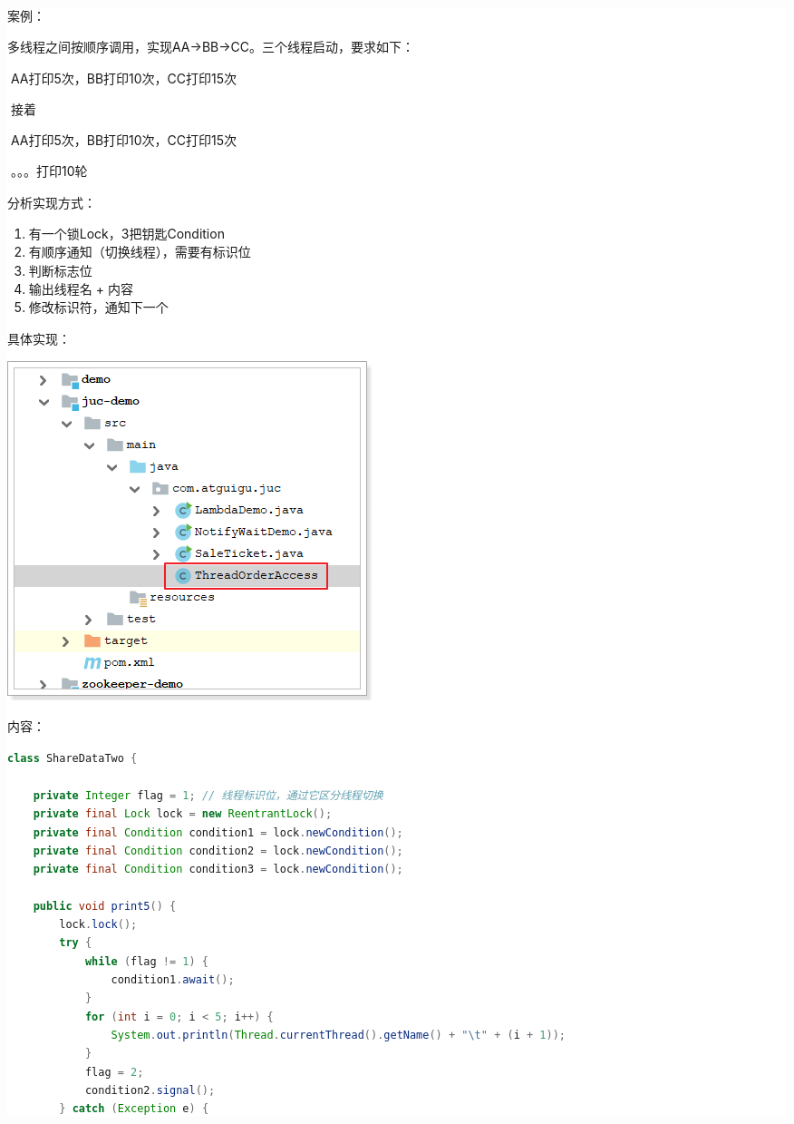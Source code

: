 案例：

​		多线程之间按顺序调用，实现AA->BB->CC。三个线程启动，要求如下：

​		AA打印5次，BB打印10次，CC打印15次

​		接着

​		AA打印5次，BB打印10次，CC打印15次

​		。。。打印10轮



分析实现方式：

1. 有一个锁Lock，3把钥匙Condition
2. 有顺序通知（切换线程），需要有标识位
3. 判断标志位
4. 输出线程名 + 内容
5. 修改标识符，通知下一个



具体实现：

 ![1562813671321](JUC.assets/1562813671321.png)

内容：

```java
class ShareDataTwo {

    private Integer flag = 1; // 线程标识位，通过它区分线程切换
    private final Lock lock = new ReentrantLock();
    private final Condition condition1 = lock.newCondition();
    private final Condition condition2 = lock.newCondition();
    private final Condition condition3 = lock.newCondition();

    public void print5() {
        lock.lock();
        try {
            while (flag != 1) {
                condition1.await();
            }
            for (int i = 0; i < 5; i++) {
                System.out.println(Thread.currentThread().getName() + "\t" + (i + 1));
            }
            flag = 2;
            condition2.signal();
        } catch (Exception e) {
```